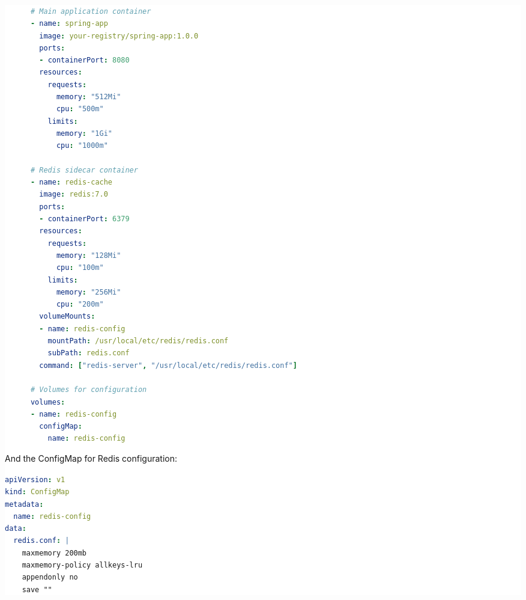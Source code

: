 ```yaml
      # Main application container
      - name: spring-app
        image: your-registry/spring-app:1.0.0
        ports:
        - containerPort: 8080
        resources:
          requests:
            memory: "512Mi"
            cpu: "500m"
          limits:
            memory: "1Gi"
            cpu: "1000m"
        
      # Redis sidecar container
      - name: redis-cache
        image: redis:7.0
        ports:
        - containerPort: 6379
        resources:
          requests:
            memory: "128Mi"
            cpu: "100m"
          limits:
            memory: "256Mi"
            cpu: "200m"
        volumeMounts:
        - name: redis-config
          mountPath: /usr/local/etc/redis/redis.conf
          subPath: redis.conf
        command: ["redis-server", "/usr/local/etc/redis/redis.conf"]
      
      # Volumes for configuration
      volumes:
      - name: redis-config
        configMap:
          name: redis-config
```

And the ConfigMap for Redis configuration:

```yaml
apiVersion: v1
kind: ConfigMap
metadata:
  name: redis-config
data:
  redis.conf: |
    maxmemory 200mb
    maxmemory-policy allkeys-lru
    appendonly no
    save ""
```
